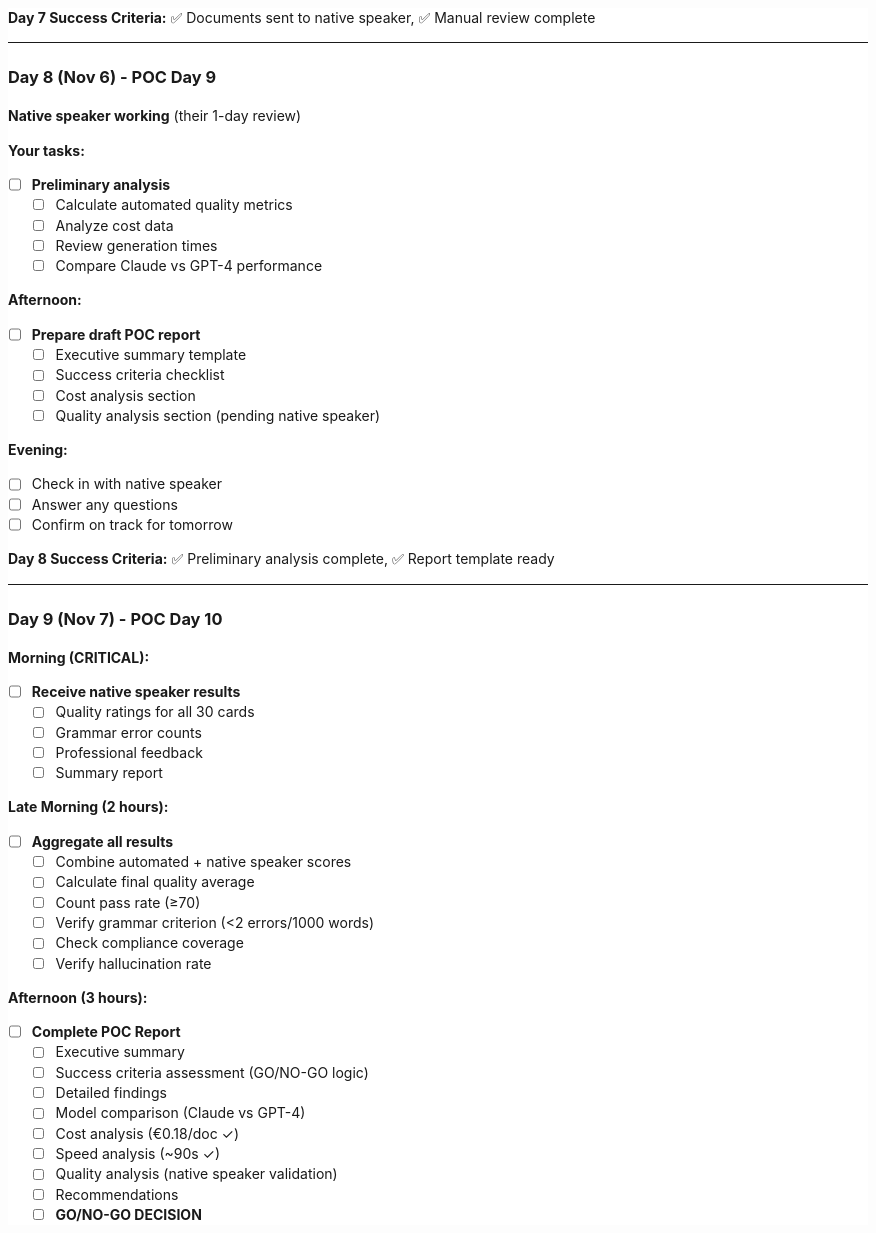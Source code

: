 **Day 7 Success Criteria:** ✅ Documents sent to native speaker, ✅ Manual review complete

---

### Day 8 (Nov 6) - POC Day 9

**Native speaker working** (their 1-day review)

**Your tasks:**
- [ ] **Preliminary analysis**
  - [ ] Calculate automated quality metrics
  - [ ] Analyze cost data
  - [ ] Review generation times
  - [ ] Compare Claude vs GPT-4 performance

**Afternoon:**
- [ ] **Prepare draft POC report**
  - [ ] Executive summary template
  - [ ] Success criteria checklist
  - [ ] Cost analysis section
  - [ ] Quality analysis section (pending native speaker)

**Evening:**
- [ ] Check in with native speaker
- [ ] Answer any questions
- [ ] Confirm on track for tomorrow

**Day 8 Success Criteria:** ✅ Preliminary analysis complete, ✅ Report template ready

---

### Day 9 (Nov 7) - POC Day 10

**Morning (CRITICAL):**
- [ ] **Receive native speaker results**
  - [ ] Quality ratings for all 30 cards
  - [ ] Grammar error counts
  - [ ] Professional feedback
  - [ ] Summary report

**Late Morning (2 hours):**
- [ ] **Aggregate all results**
  - [ ] Combine automated + native speaker scores
  - [ ] Calculate final quality average
  - [ ] Count pass rate (≥70)
  - [ ] Verify grammar criterion (<2 errors/1000 words)
  - [ ] Check compliance coverage
  - [ ] Verify hallucination rate

**Afternoon (3 hours):**
- [ ] **Complete POC Report**
  - [ ] Executive summary
  - [ ] Success criteria assessment (GO/NO-GO logic)
  - [ ] Detailed findings
  - [ ] Model comparison (Claude vs GPT-4)
  - [ ] Cost analysis (€0.18/doc ✓)
  - [ ] Speed analysis (~90s ✓)
  - [ ] Quality analysis (native speaker validation)
  - [ ] Recommendations
  - [ ] **GO/NO-GO DECISION**
